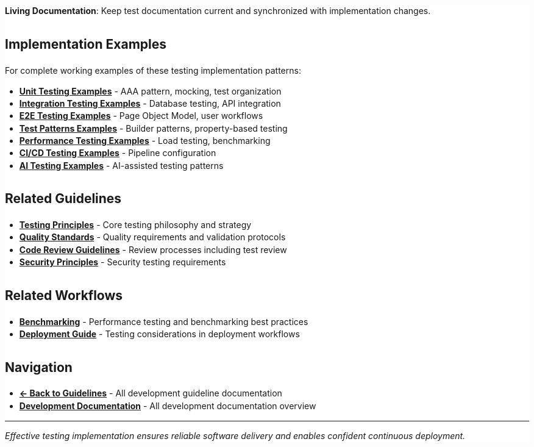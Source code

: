 **Living Documentation**: Keep test documentation current and synchronized with implementation changes.

## Implementation Examples

For complete working examples of these testing implementation patterns:

- **[Unit Testing Examples](../../../examples/code/testing/unit-testing.example.js)** - AAA pattern, mocking, test organization
- **[Integration Testing Examples](../../../examples/code/testing/integration-testing.example.js)** - Database testing, API integration
- **[E2E Testing Examples](../../../examples/code/testing/e2e-testing.example.js)** - Page Object Model, user workflows
- **[Test Patterns Examples](../../../examples/code/testing/test-patterns.example.js)** - Builder patterns, property-based testing
- **[Performance Testing Examples](../../../examples/code/testing/performance-testing.example.js)** - Load testing, benchmarking
- **[CI/CD Testing Examples](../../../examples/code/testing/ci-cd-testing.example.yml)** - Pipeline configuration
- **[AI Testing Examples](../../../examples/code/testing/ai-testing.example.js)** - AI-assisted testing patterns

## Related Guidelines

- **[Testing Principles](./testing-principles.md)** - Core testing philosophy and strategy
- **[Quality Standards](./quality-standards.md)** - Quality requirements and validation protocols
- **[Code Review Guidelines](./code-review-guidelines.md)** - Review processes including test review
- **[Security Principles](./security-principles.md)** - Security testing requirements

## Related Workflows

- **[Benchmarking](../workflows/benchmarking.md)** - Performance testing and benchmarking best practices
- **[Deployment Guide](../workflows/deployment-guide.md)** - Testing considerations in deployment workflows

## Navigation

- **[← Back to Guidelines](./README.md)** - All development guideline documentation
- **[Development Documentation](../README.md)** - All development documentation overview

---

*Effective testing implementation ensures reliable software delivery and enables confident continuous deployment.*
